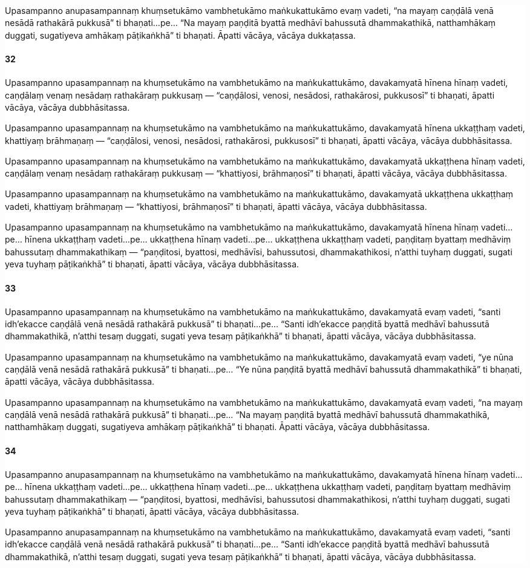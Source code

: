 Upasampanno anupasampannaṃ khuṃsetukāmo vambhetukāmo maṅkukattukāmo evaṃ vadeti, “na mayaṃ caṇḍālā venā nesādā rathakārā pukkusā” ti bhaṇati…pe… “Na mayaṃ paṇḍitā byattā medhāvī bahussutā dhammakathikā, natthamhākaṃ duggati, sugatiyeva amhākaṃ pāṭikaṅkhā” ti bhaṇati. Āpatti vācāya, vācāya dukkaṭassa.

#### 32

Upasampanno upasampannaṃ na khuṃsetukāmo na vambhetukāmo na maṅkukattukāmo, davakamyatā hīnena hīnaṃ vadeti, caṇḍālaṃ venaṃ nesādaṃ rathakāraṃ pukkusaṃ — “caṇḍālosi, venosi, nesādosi, rathakārosi, pukkusosī” ti bhaṇati, āpatti vācāya, vācāya dubbhāsitassa.

Upasampanno upasampannaṃ na khuṃsetukāmo na vambhetukāmo na maṅkukattukāmo, davakamyatā hīnena ukkaṭṭhaṃ vadeti, khattiyaṃ brāhmaṇaṃ — “caṇḍālosi, venosi, nesādosi, rathakārosi, pukkusosī” ti bhaṇati, āpatti vācāya, vācāya dubbhāsitassa.

Upasampanno upasampannaṃ na khuṃsetukāmo na vambhetukāmo na maṅkukattukāmo, davakamyatā ukkaṭṭhena hīnaṃ vadeti, caṇḍālaṃ venaṃ nesādaṃ rathakāraṃ pukkusaṃ — “khattiyosi, brāhmaṇosī” ti bhaṇati, āpatti vācāya, vācāya dubbhāsitassa.

Upasampanno upasampannaṃ na khuṃsetukāmo na vambhetukāmo na maṅkukattukāmo, davakamyatā ukkaṭṭhena ukkaṭṭhaṃ vadeti, khattiyaṃ brāhmaṇaṃ — “khattiyosi, brāhmaṇosī” ti bhaṇati, āpatti vācāya, vācāya dubbhāsitassa.

Upasampanno upasampannaṃ na khuṃsetukāmo na vambhetukāmo na maṅkukattukāmo, davakamyatā hīnena hīnaṃ vadeti…pe… hīnena ukkaṭṭhaṃ vadeti…pe… ukkaṭṭhena hīnaṃ vadeti…pe… ukkaṭṭhena ukkaṭṭhaṃ vadeti, paṇḍitaṃ byattaṃ medhāviṃ bahussutaṃ dhammakathikaṃ — “paṇḍitosi, byattosi, medhāvīsi, bahussutosi, dhammakathikosi, n’atthi tuyhaṃ duggati, sugati yeva tuyhaṃ pāṭikaṅkhā” ti bhaṇati, āpatti vācāya, vācāya dubbhāsitassa.

#### 33

Upasampanno upasampannaṃ na khuṃsetukāmo na vambhetukāmo na maṅkukattukāmo, davakamyatā evaṃ vadeti, “santi idh’ekacce caṇḍālā venā nesādā rathakārā pukkusā” ti bhaṇati…pe… “Santi idh’ekacce paṇḍitā byattā medhāvī bahussutā dhammakathikā, n’atthi tesaṃ duggati, sugati yeva tesaṃ pāṭikaṅkhā” ti bhaṇati, āpatti vācāya, vācāya dubbhāsitassa.

Upasampanno upasampannaṃ na khuṃsetukāmo na vambhetukāmo na maṅkukattukāmo, davakamyatā evaṃ vadeti, “ye nūna caṇḍālā venā nesādā rathakārā pukkusā” ti bhaṇati…pe… “Ye nūna paṇḍitā byattā medhāvī bahussutā dhammakathikā” ti bhaṇati, āpatti vācāya, vācāya dubbhāsitassa.

Upasampanno upasampannaṃ na khuṃsetukāmo na vambhetukāmo na maṅkukattukāmo, davakamyatā evaṃ vadeti, “na mayaṃ caṇḍālā venā nesādā rathakārā pukkusā” ti bhaṇati…pe… “Na mayaṃ paṇḍitā byattā medhāvī bahussutā dhammakathikā, natthamhākaṃ duggati, sugatiyeva amhākaṃ pāṭikaṅkhā” ti bhaṇati. Āpatti vācāya, vācāya dubbhāsitassa.

#### 34

Upasampanno anupasampannaṃ na khuṃsetukāmo na vambhetukāmo na maṅkukattukāmo, davakamyatā hīnena hīnaṃ vadeti…pe… hīnena ukkaṭṭhaṃ vadeti…pe… ukkaṭṭhena hīnaṃ vadeti…pe… ukkaṭṭhena ukkaṭṭhaṃ vadeti, paṇḍitaṃ byattaṃ medhāviṃ bahussutaṃ dhammakathikaṃ — “paṇḍitosi, byattosi, medhāvīsi, bahussutosi dhammakathikosi, n’atthi tuyhaṃ duggati, sugati yeva tuyhaṃ pāṭikaṅkhā” ti bhaṇati, āpatti vācāya, vācāya dubbhāsitassa.

Upasampanno anupasampannaṃ na khuṃsetukāmo na vambhetukāmo na maṅkukattukāmo, davakamyatā evaṃ vadeti, “santi idh’ekacce caṇḍālā venā nesādā rathakārā pukkusā” ti bhaṇati…pe… “Santi idh’ekacce paṇḍitā byattā medhāvī bahussutā dhammakathikā, n’atthi tesaṃ duggati, sugati yeva tesaṃ pāṭikaṅkhā” ti bhaṇati, āpatti vācāya, vācāya dubbhāsitassa.
